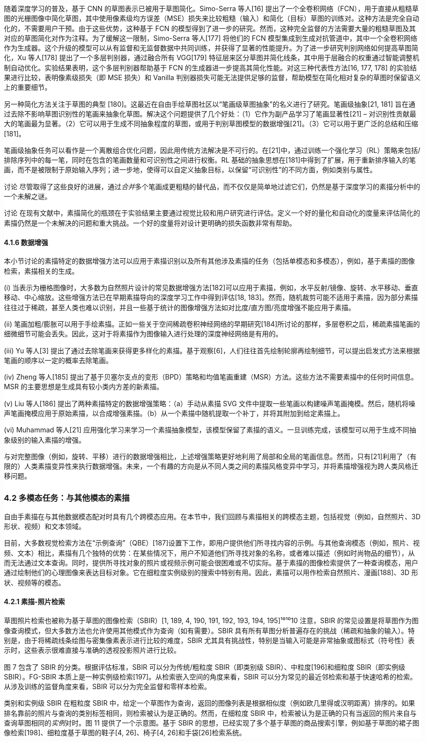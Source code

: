 随着深度学习的普及，基于 CNN 的草图表示已被用于草图简化。Simo-Serra 等人[16] 提出了一个全卷积网络（FCN），用于直接从粗糙草图的光栅图像中简化草图，其中使用像素级均方误差（MSE）损失来比较粗糙（输入）和简化（目标）草图的训练对。这种方法是完全自动化的，不需要用户干预。由于这些优势，这种基于 FCN 的模型得到了进一步的研究。然而，这种完全监督的方法需要大量的粗糙草图及其对应的草图简化对作为注释。为了缓解这一限制，Simo-Serra 等人[177] 将他们的 FCN 模型集成到生成对抗管道中，其中一个全卷积网络作为生成器。这个升级的模型可以从有监督和无监督数据中共同训练，并获得了显著的性能提升。为了进一步研究判别网络如何提高草图简化，Xu 等人[178] 提出了一个多层判别器，通过融合所有 VGG[179] 特征层来区分草图并简化线条，其中用于层融合的权重通过智能调整机制自动优化。实验结果表明，这个多层判别器帮助基于 FCN 的生成器进一步提高其简化性能。对这三种代表性方法[16, 177, 178] 的实验结果进行比较，表明像素级损失（即 MSE 损失）和 Vanilla 判别器损失可能无法提供足够的监督，帮助模型在简化相对复杂的草图时保留语义上的重要细节。

另一种简化方法关注于草图的典型 [180]。这最近在自由手绘草图社区以“笔画级草图抽象”的名义进行了研究。笔画级抽象[21, 181] 旨在通过去除不影响草图识别性的笔画来抽象化草图。解决这个问题提供了几个好处：（1）它作为副产品学习了笔画显著性[21] – 对识别性贡献最大的笔画最为显著。（2）它可以用于生成不同抽象程度的草图，或用于判别草图模型的数据增强[21]。（3）它可以用于更广泛的总结和压缩[181]。

笔画级抽象任务可以看作是一个离散组合优化问题，因此用传统方法解决是不可行的。在[21]中，通过训练一个强化学习（RL）策略来包括/排除序列中的每一笔，同时在包含的笔画数量和可识别性之间进行权衡。RL 基础的抽象思想在[181]中得到了扩展，用于重新排序输入的笔画，而不是被限制于原始输入序列；进一步地，使得可以自定义抽象目标，以保留“可识别性”的不同方面，例如类别与属性。

讨论 尽管取得了这些良好的进展，通过*合并*多个笔画成更粗糙的替代品，而不仅仅是简单地过滤它们，仍然是基于深度学习的素描分析中的一个未解之谜。

讨论 在现有文献中，素描简化的瓶颈在于实验结果主要通过视觉比较和用户研究进行评估。定义一个好的量化和自动化的度量来评估简化的素描仍然是一个未解决的问题和重大挑战。一个好的度量将对设计更明确的损失函数非常有帮助。

#### 4.1.6 数据增强

本小节讨论的素描特定的数据增强方法可以应用于素描识别以及所有其他涉及素描的任务（包括单模态和多模态），例如，基于素描的图像检索，素描相关的生成。

(i) 当表示为栅格图像时，大多数为自然照片设计的常见数据增强方法[182]可以应用于素描，例如，水平反射/镜像、旋转、水平移动、垂直移动、中心缩放。这些增强方法已在早期素描导向的深度学习工作中得到评估[18, 183]。然而，随机裁剪可能不适用于素描，因为部分素描往往过于稀疏，甚至人类也难以识别，并且一些基于统计的图像增强方法如对比度/直方图/亮度增强不能应用于素描。

(ii) 笔画加粗/膨胀可以用于手绘素描。正如一些关于空间稀疏卷积神经网络的早期研究[184]所讨论的那样，多层卷积之后，稀疏素描笔画的细微细节可能会丢失。因此，这对于将素描作为图像输入进行处理的深度神经网络是有用的。

(iii) Yu 等人[3] 提出了通过去除笔画来获得更多样化的素描。基于观察[6]，人们往往首先绘制轮廓再绘制细节，可以提出启发式方法来根据笔画的顺序以一定的概率去除笔画。

(iv) Zheng 等人[185] 提出了基于贝塞尔支点的变形（BPD）策略和均值笔画重建（MSR）方法。这些方法不需要素描中的任何时间信息。MSR 的主要思想是生成具有较小类内方差的新素描。

(v) Liu 等人[186] 提出了两种素描特定的数据增强策略：（a）手动从素描 SVG 文件中提取一些笔画以构建噪声笔画掩模。然后，随机将噪声笔画掩模应用于原始素描，以合成增强素描。（b）从一个素描中随机提取一个补丁，并将其附加到给定素描上。

(vi) Muhammad 等人[21] 应用强化学习来学习一个素描抽象模型，该模型保留了素描的语义。一旦训练完成，该模型可以用于生成不同抽象级别的输入素描的增强。

与对完整图像（例如，旋转、平移）进行的数据增强相比，上述增强策略更好地利用了局部和全局的笔画信息。然而，只有[21]利用了（有限的）人类素描变异性来执行数据增强。未来，一个有趣的方向是从不同人类之间的素描风格变异中学习，并将素描增强视为跨人类风格迁移问题。

### 4.2 多模态任务：与其他模态的素描

自由手素描在与其他数据模态配对时具有几个跨模态应用。在本节中，我们回顾与素描相关的跨模态主题，包括视觉（例如，自然照片、3D 形状、视频）和文本领域。

目前，大多数视觉检索方法在“示例查询”（QBE）[187]设置下工作，即用户提供他们所寻找内容的示例。与其他查询模态（例如，照片、视频、文本）相比，素描有几个独特的优势：在某些情况下，用户不知道他们所寻找对象的名称，或者难以描述（例如时尚物品的细节），从而无法通过文本查询。同时，提供所寻找对象的照片或视频示例可能会很困难或不切实际。基于素描的图像检索提供了一种查询模态，用户通过绘制他们的心理图像来表达目标对象。它在细粒度实例级别的搜索中特别有用。因此，素描可以用作检索自然照片、漫画[188]、3D 形状、视频等的模态。

#### 4.2.1 素描-照片检索

草图照片检索也被称为基于草图的图像检索（SBIR）[1, 189, 4, 190, 191, 192, 193, 194, 195]¹⁰¹⁰10 注意，SBIR 的常见设置是将草图作为图像查询模式，但大多数方法也允许使用其他模式作为查询（如有需要）。SBIR 具有所有草图分析普遍存在的挑战（稀疏和抽象的输入）。特别是，由于将稀疏线条绘图与密集像素表示进行比较的难度，SBIR 尤其具有挑战性，特别是当输入可能是非常抽象或图标式（符号性）表示时，这些表示很难直接与准确的透视投影照片进行比较。

图 7 包含了 SBIR 的分类。根据评估标准，SBIR 可以分为传统/粗粒度 SBIR（即类别级 SBIR）、中粒度[196]和细粒度 SBIR（即实例级 SBIR）。FG-SBIR 本质上是一种实例级检索[197]。从检索嵌入空间的角度来看，SBIR 可以分为常见的最近邻检索和基于快速哈希的检索。从涉及训练的监督角度来看，SBIR 可以分为完全监督和零样本检索。

类别和实例级 SBIR 在粗粒度 SBIR 中，给定一个草图作为查询，返回的图像列表是根据相似度（例如欧几里得或汉明距离）排序的。如果排名靠前的照片与查询的类别标签相同，则检索被认为是正确的。然而，在细粒度 SBIR 中，检索被认为是正确的只有当返回的照片来自与查询草图相同的*实例*对时。图 11 提供了一个示意图。基于 SBIR 的思想，已经实现了多个基于草图的商品搜索引擎，例如基于草图的裙子图像检索[198]、细粒度基于草图的鞋子[4, 26]、椅子[4, 26]和手袋[26]检索系统。

